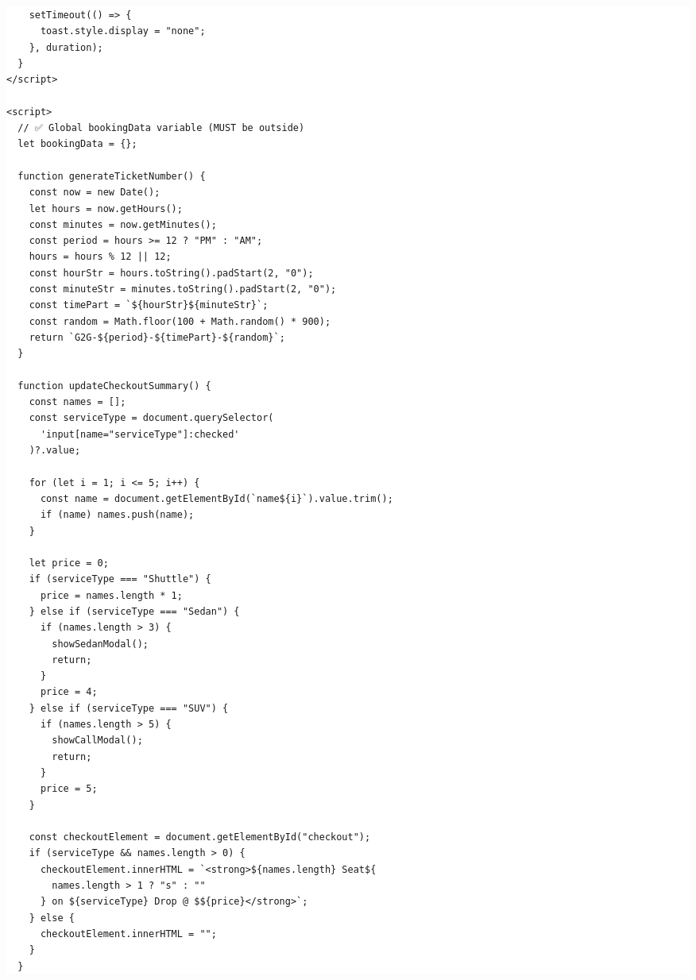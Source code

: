         setTimeout(() => {
          toast.style.display = "none";
        }, duration);
      }
    </script>

    <script>
      // ✅ Global bookingData variable (MUST be outside)
      let bookingData = {};

      function generateTicketNumber() {
        const now = new Date();
        let hours = now.getHours();
        const minutes = now.getMinutes();
        const period = hours >= 12 ? "PM" : "AM";
        hours = hours % 12 || 12;
        const hourStr = hours.toString().padStart(2, "0");
        const minuteStr = minutes.toString().padStart(2, "0");
        const timePart = `${hourStr}${minuteStr}`;
        const random = Math.floor(100 + Math.random() * 900);
        return `G2G-${period}-${timePart}-${random}`;
      }

      function updateCheckoutSummary() {
        const names = [];
        const serviceType = document.querySelector(
          'input[name="serviceType"]:checked'
        )?.value;

        for (let i = 1; i <= 5; i++) {
          const name = document.getElementById(`name${i}`).value.trim();
          if (name) names.push(name);
        }

        let price = 0;
        if (serviceType === "Shuttle") {
          price = names.length * 1;
        } else if (serviceType === "Sedan") {
          if (names.length > 3) {
            showSedanModal();
            return;
          }
          price = 4;
        } else if (serviceType === "SUV") {
          if (names.length > 5) {
            showCallModal();
            return;
          }
          price = 5;
        }

        const checkoutElement = document.getElementById("checkout");
        if (serviceType && names.length > 0) {
          checkoutElement.innerHTML = `<strong>${names.length} Seat${
            names.length > 1 ? "s" : ""
          } on ${serviceType} Drop @ $${price}</strong>`;
        } else {
          checkoutElement.innerHTML = "";
        }
      }
